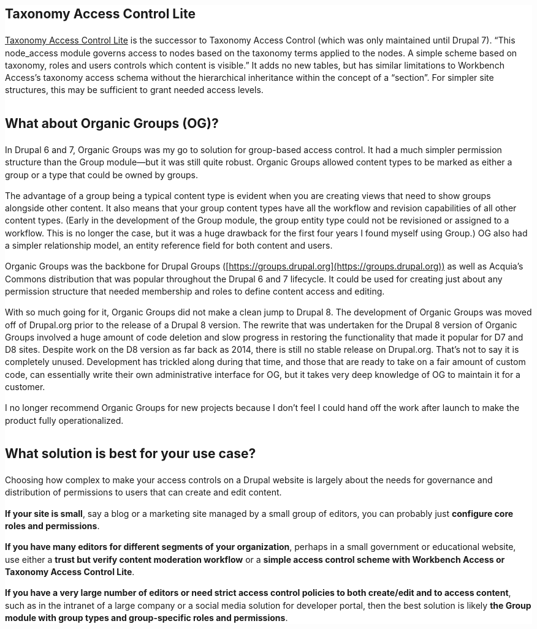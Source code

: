 
## Taxonomy Access Control Lite

[Taxonomy Access Control Lite](https://www.drupal.org/project/tac_lite) is the successor to Taxonomy Access Control (which was only maintained until Drupal 7). “This node_access module governs access to nodes based on the taxonomy terms applied to the nodes. A simple scheme based on taxonomy, roles and users controls which content is visible.” It adds no new tables, but has similar limitations to Workbench Access’s taxonomy access schema without the hierarchical inheritance within the concept of a “section”. For simpler site structures, this may be sufficient to grant needed access levels.


## What about Organic Groups (OG)?

In Drupal 6 and 7, Organic Groups was my go to solution for group-based access control. It had a much simpler permission structure than the Group module—but it was still quite robust. Organic Groups allowed content types to be marked as either a group or a type that could be owned by groups. 

The advantage of a group being a typical content type is evident when you are creating views that need to show groups alongside other content. It also means that your group content types have all the workflow and revision capabilities of all other content types. (Early in the development of the Group module, the group entity type could not be revisioned or assigned to a workflow. This is no longer the case, but it was a huge drawback for the first four years I found myself using Group.) OG also had a simpler relationship model, an entity reference field for both content and users.

Organic Groups was the backbone for Drupal Groups ([https://groups.drupal.org](https://groups.drupal.org)) as well as Acquia’s Commons distribution that was popular throughout the Drupal 6 and 7 lifecycle. It could be used for creating just about any permission structure that needed membership and roles to define content access and editing.

With so much going for it, Organic Groups did not make a clean jump to Drupal 8. The development of Organic Groups was moved off of Drupal.org prior to the release of a Drupal 8 version. The rewrite that was undertaken for the Drupal 8 version of Organic Groups involved a huge amount of code deletion and slow progress in restoring the functionality that made it popular for D7 and D8 sites. Despite work on the D8 version as far back as 2014, there is still no stable release on Drupal.org. That’s not to say it is completely unused. Development has trickled along during that time, and those that are ready to take on a fair amount of custom code, can essentially write their own administrative interface for OG, but it takes very deep knowledge of OG to maintain it for a customer.

I no longer recommend Organic Groups for new projects because I don’t feel I could hand off the work after launch to make the product fully operationalized.


## What solution is best for your use case?

Choosing how complex to make your access controls on a Drupal website is largely about the needs for governance and distribution of permissions to users that can create and edit content.

**If your site is small**, say a blog or a marketing site managed by a small group of editors, you can probably just **configure core roles and permissions**.

**If you have many editors for different segments of your organization**, perhaps in a small government or educational website, use either a **trust but verify content moderation workflow** or a **simple access control scheme with Workbench Access or Taxonomy Access Control Lite**.

**If you have a very large number of editors or need strict access control policies to both create/edit and to access content**, such as in the intranet of a large company or a social media solution for developer portal, then the best solution is likely **the Group module with group types and group-specific roles and permissions**.
